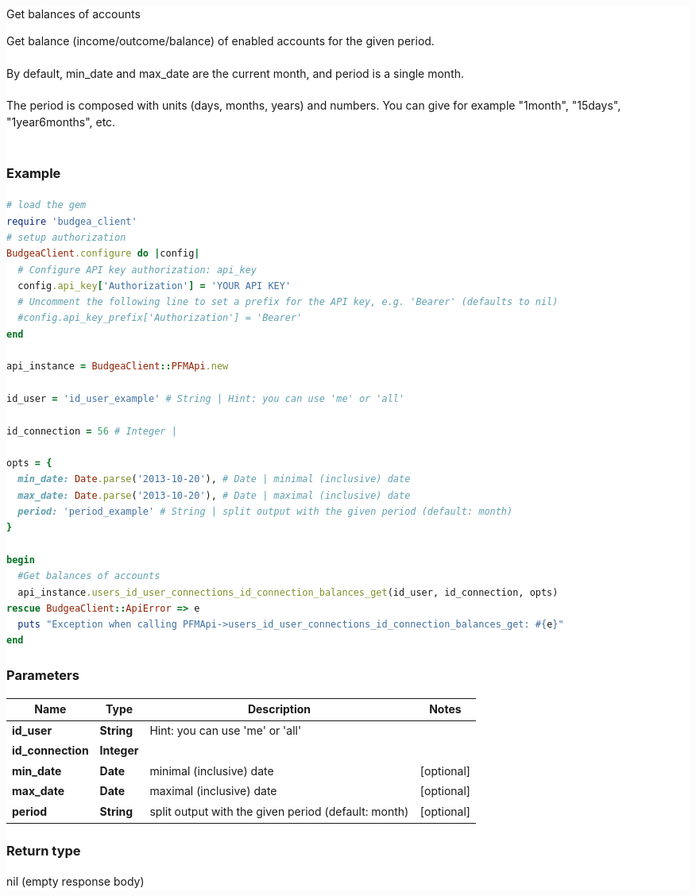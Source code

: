 Get balances of accounts

Get balance (income/outcome/balance) of enabled accounts for the given period.<br><br>By default, min_date and max_date are the current month, and period is a single month.<br><br>The period is composed with units (days, months, years) and numbers. You can give for example \"1month\", \"15days\", \"1year6months\", etc.<br><br>

### Example
```ruby
# load the gem
require 'budgea_client'
# setup authorization
BudgeaClient.configure do |config|
  # Configure API key authorization: api_key
  config.api_key['Authorization'] = 'YOUR API KEY'
  # Uncomment the following line to set a prefix for the API key, e.g. 'Bearer' (defaults to nil)
  #config.api_key_prefix['Authorization'] = 'Bearer'
end

api_instance = BudgeaClient::PFMApi.new

id_user = 'id_user_example' # String | Hint: you can use 'me' or 'all'

id_connection = 56 # Integer | 

opts = { 
  min_date: Date.parse('2013-10-20'), # Date | minimal (inclusive) date
  max_date: Date.parse('2013-10-20'), # Date | maximal (inclusive) date
  period: 'period_example' # String | split output with the given period (default: month)
}

begin
  #Get balances of accounts
  api_instance.users_id_user_connections_id_connection_balances_get(id_user, id_connection, opts)
rescue BudgeaClient::ApiError => e
  puts "Exception when calling PFMApi->users_id_user_connections_id_connection_balances_get: #{e}"
end
```

### Parameters

Name | Type | Description  | Notes
------------- | ------------- | ------------- | -------------
 **id_user** | **String**| Hint: you can use &#39;me&#39; or &#39;all&#39; | 
 **id_connection** | **Integer**|  | 
 **min_date** | **Date**| minimal (inclusive) date | [optional] 
 **max_date** | **Date**| maximal (inclusive) date | [optional] 
 **period** | **String**| split output with the given period (default: month) | [optional] 

### Return type

nil (empty response body)
